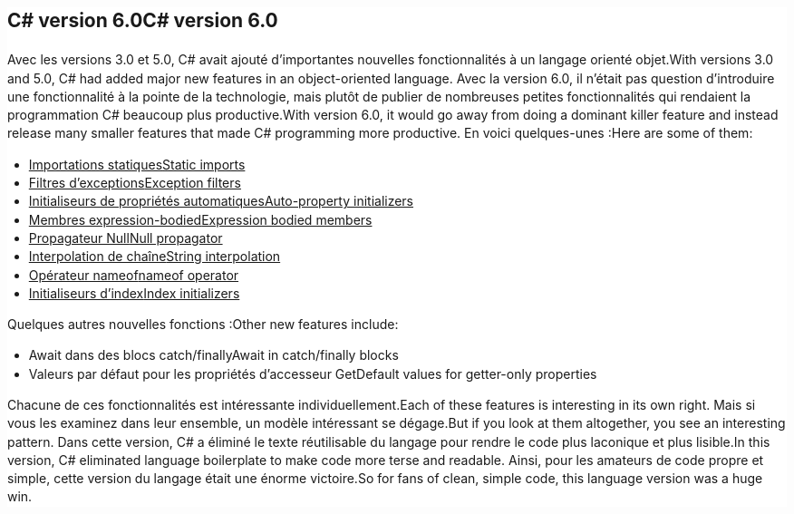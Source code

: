 ## <a name="c-version-60"></a><span data-ttu-id="4faf4-237">C# version 6.0</span><span class="sxs-lookup"><span data-stu-id="4faf4-237">C# version 6.0</span></span>

<span data-ttu-id="4faf4-238">Avec les versions 3.0 et 5.0, C# avait ajouté d’importantes nouvelles fonctionnalités à un langage orienté objet.</span><span class="sxs-lookup"><span data-stu-id="4faf4-238">With versions 3.0 and 5.0, C# had added major new features in an object-oriented language.</span></span> <span data-ttu-id="4faf4-239">Avec la version 6.0, il n’était pas question d’introduire une fonctionnalité à la pointe de la technologie, mais plutôt de publier de nombreuses petites fonctionnalités qui rendaient la programmation C# beaucoup plus productive.</span><span class="sxs-lookup"><span data-stu-id="4faf4-239">With version 6.0, it would go away from doing a dominant killer feature and instead release many smaller features that made C# programming more productive.</span></span> <span data-ttu-id="4faf4-240">En voici quelques-unes :</span><span class="sxs-lookup"><span data-stu-id="4faf4-240">Here are some of them:</span></span>

- [<span data-ttu-id="4faf4-241">Importations statiques</span><span class="sxs-lookup"><span data-stu-id="4faf4-241">Static imports</span></span>](./csharp-6.md#using-static)
- [<span data-ttu-id="4faf4-242">Filtres d’exceptions</span><span class="sxs-lookup"><span data-stu-id="4faf4-242">Exception filters</span></span>](./csharp-6.md#exception-filters)
- [<span data-ttu-id="4faf4-243">Initialiseurs de propriétés automatiques</span><span class="sxs-lookup"><span data-stu-id="4faf4-243">Auto-property initializers</span></span>](./csharp-6.md#auto-property-initializers)
- [<span data-ttu-id="4faf4-244">Membres expression-bodied</span><span class="sxs-lookup"><span data-stu-id="4faf4-244">Expression bodied members</span></span>](./csharp-6.md#expression-bodied-function-members)
- [<span data-ttu-id="4faf4-245">Propagateur Null</span><span class="sxs-lookup"><span data-stu-id="4faf4-245">Null propagator</span></span>](./csharp-6.md#null-conditional-operators)
- [<span data-ttu-id="4faf4-246">Interpolation de chaîne</span><span class="sxs-lookup"><span data-stu-id="4faf4-246">String interpolation</span></span>](./csharp-6.md#string-interpolation)
- [<span data-ttu-id="4faf4-247">Opérateur nameof</span><span class="sxs-lookup"><span data-stu-id="4faf4-247">nameof operator</span></span>](./csharp-6.md#the-nameof-expression)
- [<span data-ttu-id="4faf4-248">Initialiseurs d’index</span><span class="sxs-lookup"><span data-stu-id="4faf4-248">Index initializers</span></span>](csharp-6.md#extension-add-methods-in-collection-initializers)

<span data-ttu-id="4faf4-249">Quelques autres nouvelles fonctions :</span><span class="sxs-lookup"><span data-stu-id="4faf4-249">Other new features include:</span></span>

- <span data-ttu-id="4faf4-250">Await dans des blocs catch/finally</span><span class="sxs-lookup"><span data-stu-id="4faf4-250">Await in catch/finally blocks</span></span>
- <span data-ttu-id="4faf4-251">Valeurs par défaut pour les propriétés d’accesseur Get</span><span class="sxs-lookup"><span data-stu-id="4faf4-251">Default values for getter-only properties</span></span>

<span data-ttu-id="4faf4-252">Chacune de ces fonctionnalités est intéressante individuellement.</span><span class="sxs-lookup"><span data-stu-id="4faf4-252">Each of these features is interesting in its own right.</span></span> <span data-ttu-id="4faf4-253">Mais si vous les examinez dans leur ensemble, un modèle intéressant se dégage.</span><span class="sxs-lookup"><span data-stu-id="4faf4-253">But if you look at them altogether, you see an interesting pattern.</span></span> <span data-ttu-id="4faf4-254">Dans cette version, C# a éliminé le texte réutilisable du langage pour rendre le code plus laconique et plus lisible.</span><span class="sxs-lookup"><span data-stu-id="4faf4-254">In this version, C# eliminated language boilerplate to make code more terse and readable.</span></span> <span data-ttu-id="4faf4-255">Ainsi, pour les amateurs de code propre et simple, cette version du langage était une énorme victoire.</span><span class="sxs-lookup"><span data-stu-id="4faf4-255">So for fans of clean, simple code, this language version was a huge win.</span></span>
